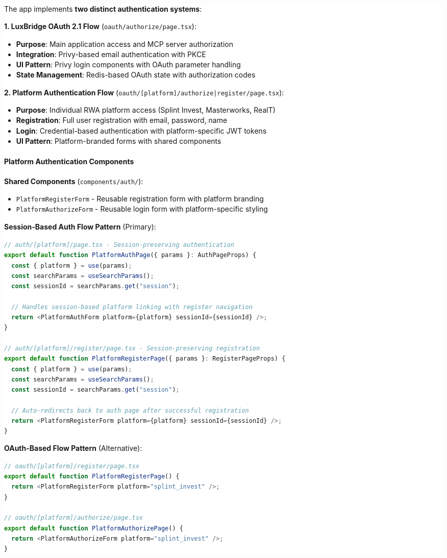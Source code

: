 The app implements **two distinct authentication systems**:

**1. LuxBridge OAuth 2.1 Flow** (`oauth/authorize/page.tsx`):

- **Purpose**: Main application access and MCP server authorization
- **Integration**: Privy-based email authentication with PKCE
- **UI Pattern**: Privy login components with OAuth parameter handling
- **State Management**: Redis-based OAuth state with authorization codes

**2. Platform Authentication Flow** (`oauth/[platform]/authorize|register/page.tsx`):

- **Purpose**: Individual RWA platform access (Splint Invest, Masterworks, RealT)
- **Registration**: Full user registration with email, password, name
- **Login**: Credential-based authentication with platform-specific JWT tokens
- **UI Pattern**: Platform-branded forms with shared components

#### Platform Authentication Components

**Shared Components** (`components/auth/`):

- `PlatformRegisterForm` - Reusable registration form with platform branding
- `PlatformAuthorizeForm` - Reusable login form with platform-specific styling

**Session-Based Auth Flow Pattern** (Primary):

```typescript
// auth/[platform]/page.tsx - Session-preserving authentication
export default function PlatformAuthPage({ params }: AuthPageProps) {
  const { platform } = use(params);
  const searchParams = useSearchParams();
  const sessionId = searchParams.get("session");
  
  // Handles session-based platform linking with register navigation
  return <PlatformAuthForm platform={platform} sessionId={sessionId} />;
}

// auth/[platform]/register/page.tsx - Session-preserving registration
export default function PlatformRegisterPage({ params }: RegisterPageProps) {
  const { platform } = use(params);
  const searchParams = useSearchParams();
  const sessionId = searchParams.get("session");
  
  // Auto-redirects back to auth page after successful registration
  return <PlatformRegisterForm platform={platform} sessionId={sessionId} />;
}
```

**OAuth-Based Flow Pattern** (Alternative):

```typescript
// oauth/[platform]/register/page.tsx
export default function PlatformRegisterPage() {
  return <PlatformRegisterForm platform="splint_invest" />;
}

// oauth/[platform]/authorize/page.tsx
export default function PlatformAuthorizePage() {
  return <PlatformAuthorizeForm platform="splint_invest" />;
}
```

